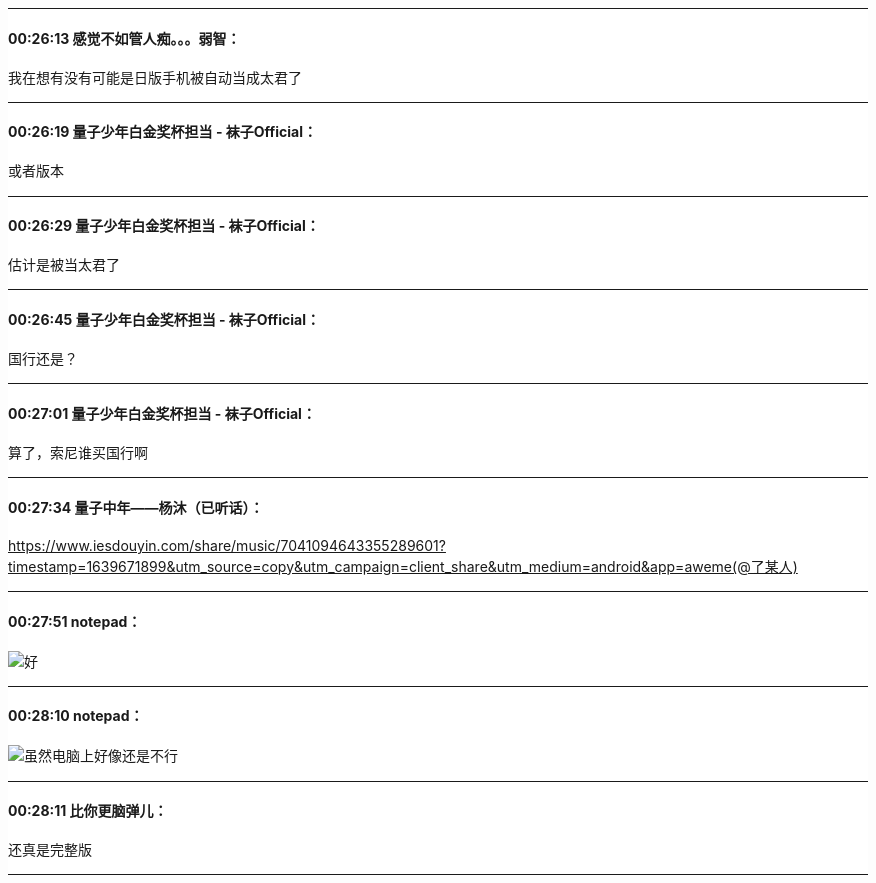 *****

#### 00:26:13  感觉不如管人痴。。。弱智：

我在想有没有可能是日版手机被自动当成太君了

*****

#### 00:26:19  量子少年白金奖杯担当 - 袜子Official：

或者版本

*****

#### 00:26:29  量子少年白金奖杯担当 - 袜子Official：

估计是被当太君了

*****

#### 00:26:45  量子少年白金奖杯担当 - 袜子Official：

国行还是？

*****

#### 00:27:01  量子少年白金奖杯担当 - 袜子Official：

算了，索尼谁买国行啊

*****

#### 00:27:34  量子中年——杨沐（已听话）：

https://www.iesdouyin.com/share/music/7041094643355289601?timestamp=1639671899&utm_source=copy&utm_campaign=client_share&utm_medium=android&app=aweme(@了某人) 

*****

#### 00:27:51  notepad：

![](http://gchat.qpic.cn/gchatpic_new/976058243/614391357-2715730599-F1204A653ADEBAAAFE9BDF330D6E36C8/0?term=2")好

*****

#### 00:28:10  notepad：

![](http://gchat.qpic.cn/gchatpic_new/976058243/614391357-2358529932-F1204A653ADEBAAAFE9BDF330D6E36C8/0?term=2")虽然电脑上好像还是不行

*****

#### 00:28:11  比你更脑弹儿：

还真是完整版

*****
